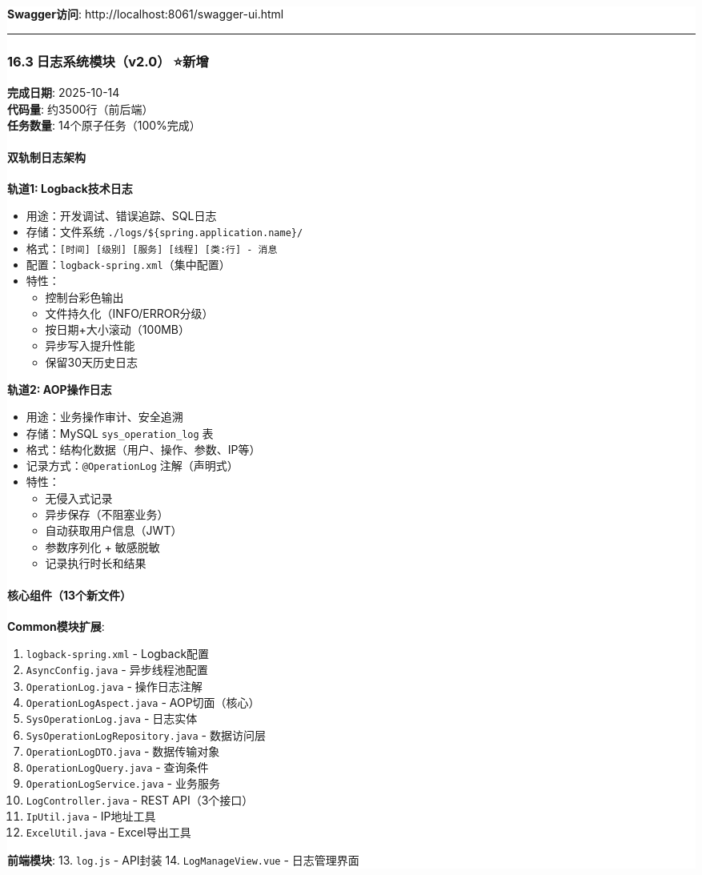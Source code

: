 **Swagger访问**: http://localhost:8061/swagger-ui.html

---

### 16.3 日志系统模块（v2.0） ⭐新增

**完成日期**: 2025-10-14  
**代码量**: 约3500行（前后端）  
**任务数量**: 14个原子任务（100%完成）

#### 双轨制日志架构

**轨道1: Logback技术日志**
- 用途：开发调试、错误追踪、SQL日志
- 存储：文件系统 `./logs/${spring.application.name}/`
- 格式：`[时间] [级别] [服务] [线程] [类:行] - 消息`
- 配置：`logback-spring.xml`（集中配置）
- 特性：
  - 控制台彩色输出
  - 文件持久化（INFO/ERROR分级）
  - 按日期+大小滚动（100MB）
  - 异步写入提升性能
  - 保留30天历史日志

**轨道2: AOP操作日志**
- 用途：业务操作审计、安全追溯
- 存储：MySQL `sys_operation_log` 表
- 格式：结构化数据（用户、操作、参数、IP等）
- 记录方式：`@OperationLog` 注解（声明式）
- 特性：
  - 无侵入式记录
  - 异步保存（不阻塞业务）
  - 自动获取用户信息（JWT）
  - 参数序列化 + 敏感脱敏
  - 记录执行时长和结果

#### 核心组件（13个新文件）

**Common模块扩展**:
1. `logback-spring.xml` - Logback配置
2. `AsyncConfig.java` - 异步线程池配置
3. `OperationLog.java` - 操作日志注解
4. `OperationLogAspect.java` - AOP切面（核心）
5. `SysOperationLog.java` - 日志实体
6. `SysOperationLogRepository.java` - 数据访问层
7. `OperationLogDTO.java` - 数据传输对象
8. `OperationLogQuery.java` - 查询条件
9. `OperationLogService.java` - 业务服务
10. `LogController.java` - REST API（3个接口）
11. `IpUtil.java` - IP地址工具
12. `ExcelUtil.java` - Excel导出工具

**前端模块**:
13. `log.js` - API封装
14. `LogManageView.vue` - 日志管理界面
